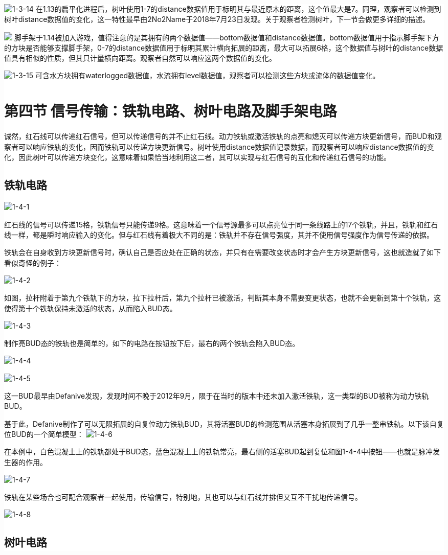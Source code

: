 ![1-3-14](https://github.com/Xiaoyuan-xyz/The-Principle-of-Redstone-Circuits/raw/master/Illustration/粘液块与观察者技术/1-3-14.png)
在1.13的扁平化进程后，树叶使用1-7的distance数据值用于标明其与最近原木的距离，这个值最大是7。同理，观察者可以检测到树叶distance数据值的变化，这一特性最早由2No2Name于2018年7月23日发现。关于观察者检测树叶，下一节会做更多详细的描述。

![](https://github.com/Xiaoyuan-xyz/The-Principle-of-Redstone-Circuits/raw/master/Illustration/粘液块与观察者技术/粘液块及观察者技术-ee5f1bdd.png)
脚手架于1.14被加入游戏，值得注意的是其拥有的两个数据值——bottom数据值和distance数据值。bottom数据值用于指示脚手架下方的方块是否能够支撑脚手架，0-7的distance数据值用于标明其累计横向拓展的距离，最大可以拓展6格，这个数据值与树叶的distance数据值具有相似的性质，但其只计量横向距离。观察者自然可以响应这两个数据值的变化。

![1-3-15](https://github.com/Xiaoyuan-xyz/The-Principle-of-Redstone-Circuits/raw/master/Illustration/粘液块与观察者技术/1-3-15.png)
可含水方块拥有waterlogged数据值，水流拥有level数据值，观察者可以检测这些方块或流体的数据值变化。

# 第四节 信号传输：铁轨电路、树叶电路及脚手架电路

诚然，红石线可以传递红石信号，但可以传递信号的并不止红石线。动力铁轨或激活铁轨的点亮和熄灭可以传递方块更新信号，而BUD和观察者可以响应铁轨的变化，因而铁轨可以传递方块更新信号。树叶使用distance数据值记录数据，而观察者可以响应distance数据值的变化，因此树叶可以传递方块变化，这意味着如果恰当地利用这二者，其可以实现与红石信号的互化和传递红石信号的功能。

## 铁轨电路

![1-4-1](https://github.com/Xiaoyuan-xyz/The-Principle-of-Redstone-Circuits/raw/master/Illustration/粘液块与观察者技术/1-4-1.png)

红石线的信号可以传递15格，铁轨信号只能传递9格。这意味着一个信号源最多可以点亮位于同一条线路上的17个铁轨，并且，铁轨和红石线一样，都是瞬时响应输入的变化。但与红石线有着极大不同的是：铁轨并不存在信号强度，其并不使用信号强度作为信号传递的依据。

铁轨会在自身收到方块更新信号时，确认自己是否应处在正确的状态，并只有在需要改变状态时才会产生方块更新信号，这也就造就了如下看似奇怪的例子：

![1-4-2](https://github.com/Xiaoyuan-xyz/The-Principle-of-Redstone-Circuits/raw/master/Illustration/粘液块与观察者技术/1-4-2.png)

如图，拉杆附着于第九个铁轨下的方块，拉下拉杆后，第九个拉杆已被激活，判断其本身不需要变更状态，也就不会更新到第十个铁轨，这使得第十个铁轨保持未激活的状态，从而陷入BUD态。

![1-4-3](https://github.com/Xiaoyuan-xyz/The-Principle-of-Redstone-Circuits/raw/master/Illustration/粘液块与观察者技术/1-4-3.png)

制作亮BUD态的铁轨也是简单的，如下的电路在按钮按下后，最右的两个铁轨会陷入BUD态。

![1-4-4](https://github.com/Xiaoyuan-xyz/The-Principle-of-Redstone-Circuits/raw/master/Illustration/粘液块与观察者技术/1-4-4.png)

![1-4-5](https://github.com/Xiaoyuan-xyz/The-Principle-of-Redstone-Circuits/raw/master/Illustration/粘液块与观察者技术/1-4-5.png)

这一BUD最早由Defanive发现，发现时间不晚于2012年9月，限于在当时的版本中还未加入激活铁轨，这一类型的BUD被称为动力铁轨BUD。

基于此，Defanive制作了可以无限拓展的自复位动力铁轨BUD，其将活塞BUD的检测范围从活塞本身拓展到了几乎一整串铁轨。以下该自复位BUD的一个简单模型：
![1-4-6](https://github.com/Xiaoyuan-xyz/The-Principle-of-Redstone-Circuits/raw/master/Illustration/粘液块与观察者技术/1-4-6.png)

在本例中，白色混凝土上的铁轨都处于BUD态，蓝色混凝土上的铁轨常亮，最右侧的活塞BUD起到复位和图1-4-4中按钮——也就是脉冲发生器的作用。

![1-4-7](https://github.com/Xiaoyuan-xyz/The-Principle-of-Redstone-Circuits/raw/master/Illustration/粘液块与观察者技术/1-4-7.png)

铁轨在某些场合也可配合观察者一起使用，传输信号，特别地，其也可以与红石线并排但又互不干扰地传递信号。

![1-4-8](https://github.com/Xiaoyuan-xyz/The-Principle-of-Redstone-Circuits/raw/master/Illustration/粘液块与观察者技术/1-4-8.png)

## 树叶电路
